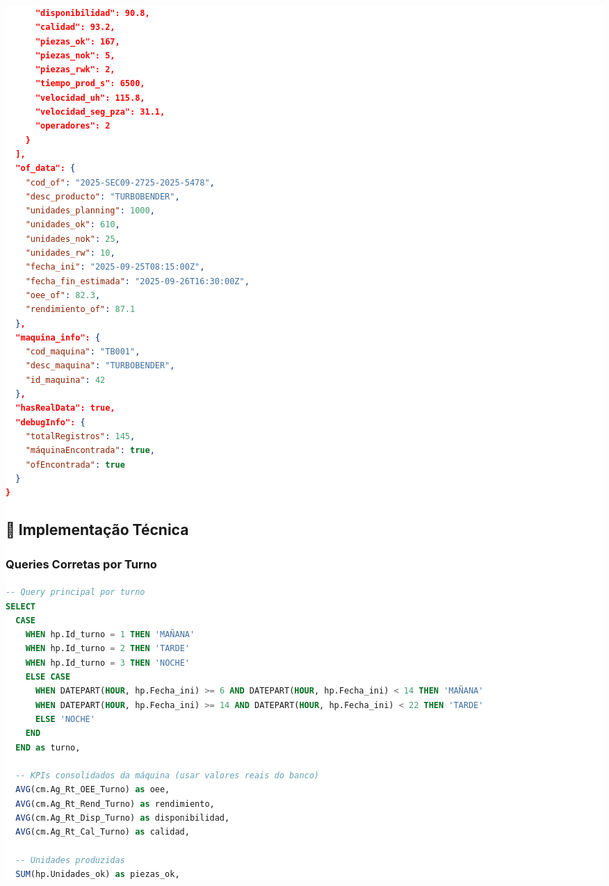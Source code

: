 ```json
      "disponibilidad": 90.8,
      "calidad": 93.2,
      "piezas_ok": 167,
      "piezas_nok": 5,
      "piezas_rwk": 2,
      "tiempo_prod_s": 6500,
      "velocidad_uh": 115.8,
      "velocidad_seg_pza": 31.1,
      "operadores": 2
    }
  ],
  "of_data": {
    "cod_of": "2025-SEC09-2725-2025-5478",
    "desc_producto": "TURBOBENDER",
    "unidades_planning": 1000,
    "unidades_ok": 610,
    "unidades_nok": 25,
    "unidades_rw": 10,
    "fecha_ini": "2025-09-25T08:15:00Z",
    "fecha_fin_estimada": "2025-09-26T16:30:00Z",
    "oee_of": 82.3,
    "rendimiento_of": 87.1
  },
  "maquina_info": {
    "cod_maquina": "TB001",
    "desc_maquina": "TURBOBENDER",
    "id_maquina": 42
  },
  "hasRealData": true,
  "debugInfo": {
    "totalRegistros": 145,
    "máquinaEncontrada": true,
    "ofEncontrada": true
  }
}
```

## 🔧 **Implementação Técnica**

### **Queries Corretas por Turno**
```sql
-- Query principal por turno
SELECT
  CASE
    WHEN hp.Id_turno = 1 THEN 'MAÑANA'
    WHEN hp.Id_turno = 2 THEN 'TARDE'
    WHEN hp.Id_turno = 3 THEN 'NOCHE'
    ELSE CASE
      WHEN DATEPART(HOUR, hp.Fecha_ini) >= 6 AND DATEPART(HOUR, hp.Fecha_ini) < 14 THEN 'MAÑANA'
      WHEN DATEPART(HOUR, hp.Fecha_ini) >= 14 AND DATEPART(HOUR, hp.Fecha_ini) < 22 THEN 'TARDE'
      ELSE 'NOCHE'
    END
  END as turno,

  -- KPIs consolidados da máquina (usar valores reais do banco)
  AVG(cm.Ag_Rt_OEE_Turno) as oee,
  AVG(cm.Ag_Rt_Rend_Turno) as rendimiento,
  AVG(cm.Ag_Rt_Disp_Turno) as disponibilidad,
  AVG(cm.Ag_Rt_Cal_Turno) as calidad,

  -- Unidades produzidas
  SUM(hp.Unidades_ok) as piezas_ok,
```